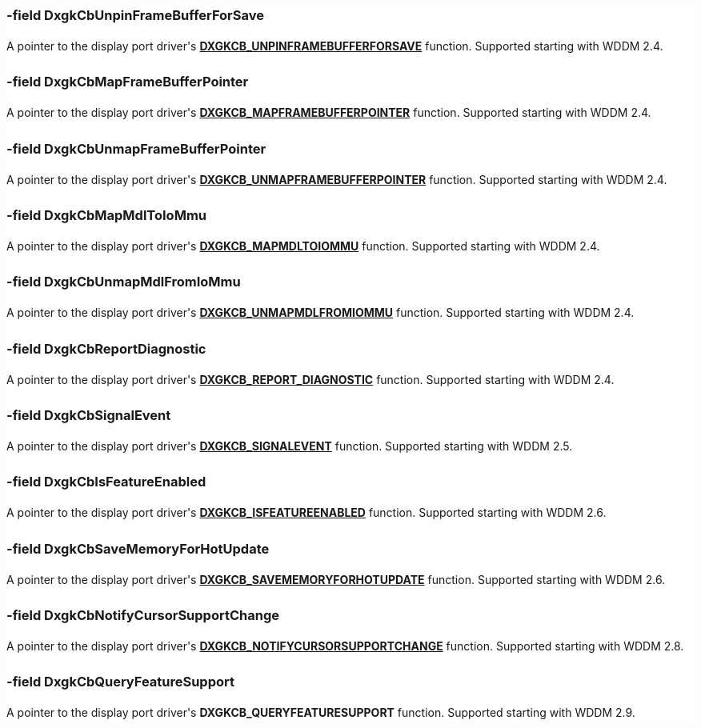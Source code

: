 ### -field DxgkCbUnpinFrameBufferForSave

A pointer to the display port driver's [**DXGKCB_UNPINFRAMEBUFFERFORSAVE**](../d3dkmddi/nc-d3dkmddi-dxgkcb_unpinframebufferforsave.md) function. Supported starting with WDDM 2.4.

### -field DxgkCbMapFrameBufferPointer

A pointer to the display port driver's [**DXGKCB_MAPFRAMEBUFFERPOINTER**](../d3dkmddi/nc-d3dkmddi-dxgkcb_mapframebufferpointer.md) function. Supported starting with WDDM 2.4.

### -field DxgkCbUnmapFrameBufferPointer

A pointer to the display port driver's [**DXGKCB_UNMAPFRAMEBUFFERPOINTER**](../d3dkmddi/nc-d3dkmddi-dxgkcb_unmapframebufferpointer.md) function. Supported starting with WDDM 2.4.

### -field DxgkCbMapMdlToIoMmu

A pointer to the display port driver's [**DXGKCB_MAPMDLTOIOMMU**](../d3dkmddi/nc-d3dkmddi-dxgkcb_mapmdltoiommu.md) function. Supported starting with WDDM 2.4.

### -field DxgkCbUnmapMdlFromIoMmu

A pointer to the display port driver's [**DXGKCB_UNMAPMDLFROMIOMMU**](../d3dkmddi/nc-d3dkmddi-dxgkcb_mapmdltoiommu.md) function. Supported starting with WDDM 2.4.

### -field DxgkCbReportDiagnostic

A pointer to the display port driver's [**DXGKCB_REPORT_DIAGNOSTIC**](../dispmprt/nc-dispmprt-dxgkcb_report_diagnostic.md) function. Supported starting with WDDM 2.4.

### -field DxgkCbSignalEvent

A pointer to the display port driver's [**DXGKCB_SIGNALEVENT**](../d3dkmddi/nc-d3dkmddi-dxgkcb_signalevent.md) function. Supported starting with WDDM 2.5.

### -field DxgkCbIsFeatureEnabled

A pointer to the display port driver's [**DXGKCB_ISFEATUREENABLED**](../d3dkmddi/nc-d3dkmddi-dxgkcb_isfeatureenabled.md) function. Supported starting with WDDM 2.6.

### -field DxgkCbSaveMemoryForHotUpdate

A pointer to the display port driver's [**DXGKCB_SAVEMEMORYFORHOTUPDATE**](../d3dkmddi/nc-d3dkmddi-dxgkcb_savememoryforhotupdate.md) function. Supported starting with WDDM 2.6.

### -field DxgkCbNotifyCursorSupportChange

A pointer to the display port driver's [**DXGKCB_NOTIFYCURSORSUPPORTCHANGE**](../d3dkmddi/nc-d3dkmddi-dxgkcb_notifycursorsupportchange.md) function. Supported starting with WDDM 2.8.

### -field DxgkCbQueryFeatureSupport

A pointer to the display port driver's **DXGKCB_QUERYFEATURESUPPORT** function. Supported starting with WDDM 2.9.
